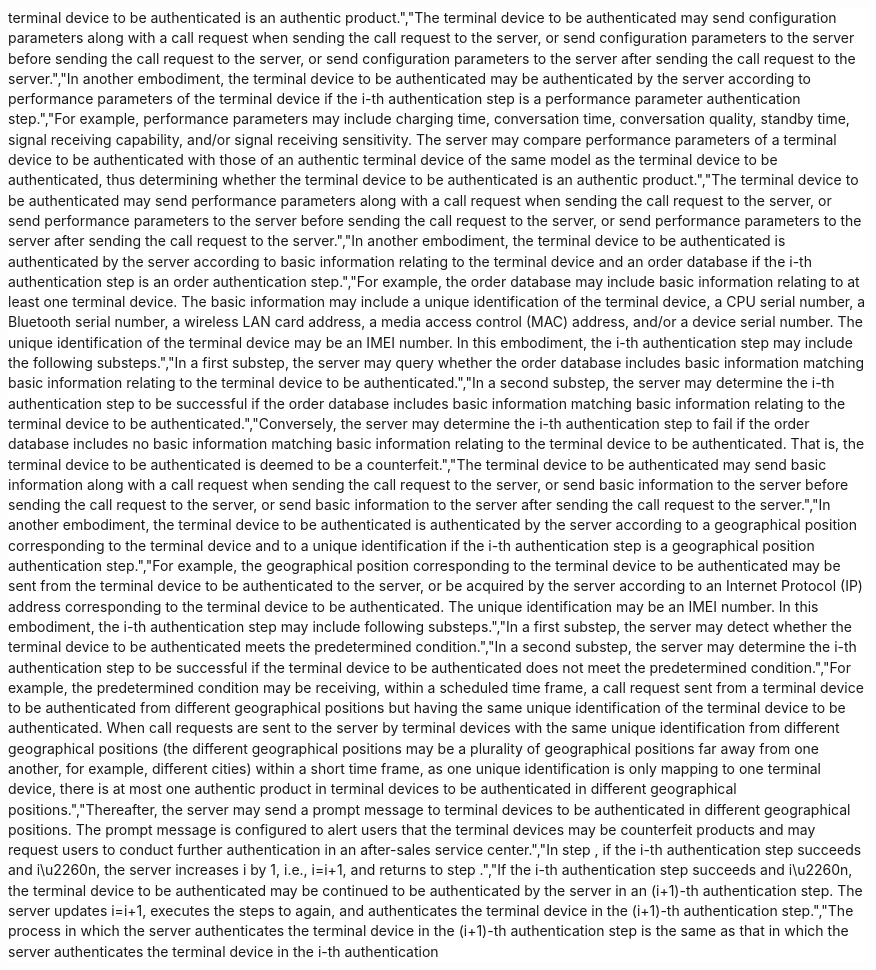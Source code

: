 terminal device to be authenticated is an authentic product.","The terminal device to be authenticated may send configuration parameters along with a call request when sending the call request to the server, or send configuration parameters to the server before sending the call request to the server, or send configuration parameters to the server after sending the call request to the server.","In another embodiment, the terminal device to be authenticated may be authenticated by the server according to performance parameters of the terminal device if the i-th authentication step is a performance parameter authentication step.","For example, performance parameters may include charging time, conversation time, conversation quality, standby time, signal receiving capability, and\/or signal receiving sensitivity. The server may compare performance parameters of a terminal device to be authenticated with those of an authentic terminal device of the same model as the terminal device to be authenticated, thus determining whether the terminal device to be authenticated is an authentic product.","The terminal device to be authenticated may send performance parameters along with a call request when sending the call request to the server, or send performance parameters to the server before sending the call request to the server, or send performance parameters to the server after sending the call request to the server.","In another embodiment, the terminal device to be authenticated is authenticated by the server according to basic information relating to the terminal device and an order database if the i-th authentication step is an order authentication step.","For example, the order database may include basic information relating to at least one terminal device. The basic information may include a unique identification of the terminal device, a CPU serial number, a Bluetooth serial number, a wireless LAN card address, a media access control (MAC) address, and\/or a device serial number. The unique identification of the terminal device may be an IMEI number. In this embodiment, the i-th authentication step may include the following substeps.","In a first substep, the server may query whether the order database includes basic information matching basic information relating to the terminal device to be authenticated.","In a second substep, the server may determine the i-th authentication step to be successful if the order database includes basic information matching basic information relating to the terminal device to be authenticated.","Conversely, the server may determine the i-th authentication step to fail if the order database includes no basic information matching basic information relating to the terminal device to be authenticated. That is, the terminal device to be authenticated is deemed to be a counterfeit.","The terminal device to be authenticated may send basic information along with a call request when sending the call request to the server, or send basic information to the server before sending the call request to the server, or send basic information to the server after sending the call request to the server.","In another embodiment, the terminal device to be authenticated is authenticated by the server according to a geographical position corresponding to the terminal device and to a unique identification if the i-th authentication step is a geographical position authentication step.","For example, the geographical position corresponding to the terminal device to be authenticated may be sent from the terminal device to be authenticated to the server, or be acquired by the server according to an Internet Protocol (IP) address corresponding to the terminal device to be authenticated. The unique identification may be an IMEI number. In this embodiment, the i-th authentication step may include following substeps.","In a first substep, the server may detect whether the terminal device to be authenticated meets the predetermined condition.","In a second substep, the server may determine the i-th authentication step to be successful if the terminal device to be authenticated does not meet the predetermined condition.","For example, the predetermined condition may be receiving, within a scheduled time frame, a call request sent from a terminal device to be authenticated from different geographical positions but having the same unique identification of the terminal device to be authenticated. When call requests are sent to the server by terminal devices with the same unique identification from different geographical positions (the different geographical positions may be a plurality of geographical positions far away from one another, for example, different cities) within a short time frame, as one unique identification is only mapping to one terminal device, there is at most one authentic product in terminal devices to be authenticated in different geographical positions.","Thereafter, the server may send a prompt message to terminal devices to be authenticated in different geographical positions. The prompt message is configured to alert users that the terminal devices may be counterfeit products and may request users to conduct further authentication in an after-sales service center.","In step , if the i-th authentication step succeeds and i\u2260n, the server increases i by 1, i.e., i=i+1, and returns to step .","If the i-th authentication step succeeds and i\u2260n, the terminal device to be authenticated may be continued to be authenticated by the server in an (i+1)-th authentication step. The server updates i=i+1, executes the steps  to  again, and authenticates the terminal device in the (i+1)-th authentication step.","The process in which the server authenticates the terminal device in the (i+1)-th authentication step is the same as that in which the server authenticates the terminal device in the i-th authentication